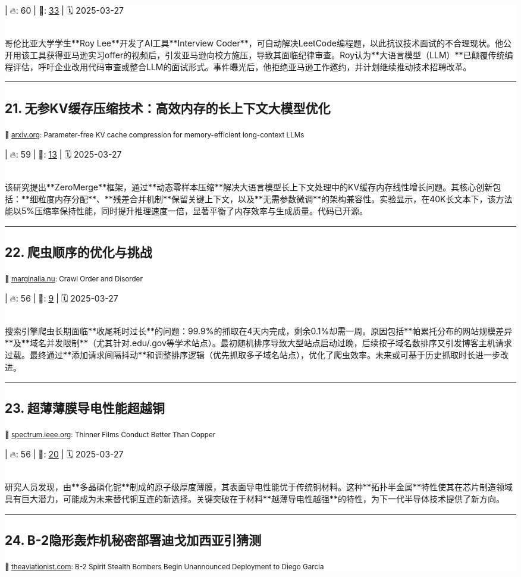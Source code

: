 
| 🔥: 60 \| 💬: [33](https://news.ycombinator.com/item?id=43497848) \| 🗓️ 2025-03-27


<br />
哥伦比亚大学学生**Roy Lee**开发了AI工具**Interview Coder**，可自动解决LeetCode编程题，以此抗议技术面试的不合理现状。他公开用该工具获得亚马逊实习offer的视频后，引发亚马逊向校方施压，导致其面临纪律审查。Roy认为**大语言模型（LLM）**已颠覆传统编程评估，呼吁企业改用代码审查或整合LLM的面试形式。事件曝光后，他拒绝亚马逊工作邀约，并计划继续推动技术招聘改革。

---

## <a name="21"></a>21. 无参KV缓存压缩技术：高效内存的长上下文大模型优化 
<small>🔗 [arxiv.org](https://arxiv.org/abs/2503.10714): Parameter-free KV cache compression for memory-efficient long-context LLMs</small>


| 🔥: 59 \| 💬: [13](https://news.ycombinator.com/item?id=43496244) \| 🗓️ 2025-03-27


<br />
该研究提出**ZeroMerge**框架，通过**动态零样本压缩**解决大语言模型长上下文处理中的KV缓存内存线性增长问题。其核心创新包括：**细粒度内存分配**、**残差合并机制**保留关键上下文，以及**无需参数微调**的架构兼容性。实验显示，在40K长文本下，该方法能以5%压缩率保持性能，同时提升推理速度一倍，显著平衡了内存效率与生成质量。代码已开源。

---

## <a name="22"></a>22. 爬虫顺序的优化与挑战 
<small>🔗 [marginalia.nu](https://www.marginalia.nu/log/a_117_crawl_order/): Crawl Order and Disorder</small>


| 🔥: 56 \| 💬: [9](https://news.ycombinator.com/item?id=43493207) \| 🗓️ 2025-03-27


<br />
搜索引擎爬虫长期面临**收尾耗时过长**的问题：99.9%的抓取在4天内完成，剩余0.1%却需一周。原因包括**帕累托分布的网站规模差异**及**域名并发限制**（尤其针对.edu/.gov等学术站点）。最初随机排序导致大型站点启动过晚，后续按子域名数排序又引发博客主机请求过载。最终通过**添加请求间隔抖动**和调整排序逻辑（优先抓取多子域名站点），优化了爬虫效率。未来或可基于历史抓取时长进一步改进。

---

## <a name="23"></a>23. 超薄薄膜导电性能超越铜 
<small>🔗 [spectrum.ieee.org](https://spectrum.ieee.org/thin-film): Thinner Films Conduct Better Than Copper</small>


| 🔥: 56 \| 💬: [20](https://news.ycombinator.com/item?id=43493749) \| 🗓️ 2025-03-27


<br />
研究人员发现，由**多晶磷化铌**制成的原子级厚度薄膜，其表面导电性能优于传统铜材料。这种**拓扑半金属**特性使其在芯片制造领域具有巨大潜力，可能成为未来替代铜互连的新选择。关键突破在于材料**越薄导电性越强**的特性，为下一代半导体技术提供了新方向。

---

## <a name="24"></a>24. B-2隐形轰炸机秘密部署迪戈加西亚引猜测 
<small>🔗 [theaviationist.com](https://theaviationist.com/2025/03/26/b-2-unannounced-deployment-diego-garcia/): B-2 Spirit Stealth Bombers Begin Unannounced Deployment to Diego Garcia</small>
